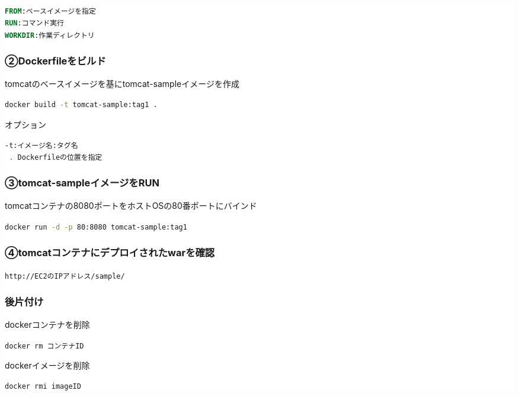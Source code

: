 ```Dockerfile
FROM:ベースイメージを指定
RUN:コマンド実行
WORKDIR:作業ディレクトリ
```

### ②Dockerfileをビルド

tomcatのベースイメージを基にtomcat-sampleイメージを作成

```bash
docker build -t tomcat-sample:tag1 .
```

オプション

```bash
-t:イメージ名:タグ名
 . Dockerfileの位置を指定
```

### ③tomcat-sampleイメージをRUN

tomcatコンテナの8080ポートをホストOSの80番ポートにバインド

```bash
docker run -d -p 80:8080 tomcat-sample:tag1
```

### ④tomcatコンテナにデプロイされたwarを確認

```bash
http://EC2のIPアドレス/sample/
```

### 後片付け

dockerコンテナを削除

```bash
docker rm コンテナID
```

dockerイメージを削除

```bash
docker rmi imageID
```
